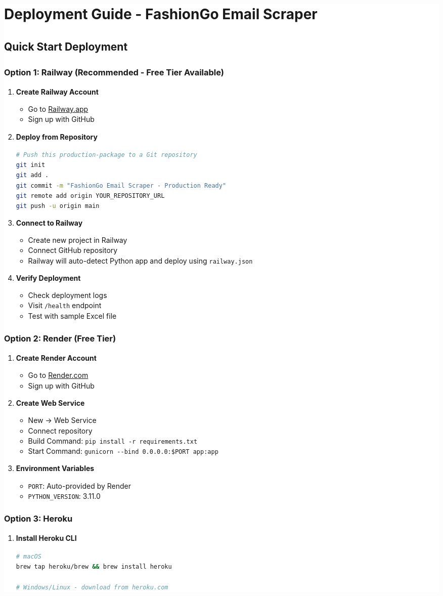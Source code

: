 # Deployment Guide - FashionGo Email Scraper

## Quick Start Deployment

### Option 1: Railway (Recommended - Free Tier Available)

1. **Create Railway Account**
   - Go to [Railway.app](https://railway.app)
   - Sign up with GitHub

2. **Deploy from Repository**
   ```bash
   # Push this production-package to a Git repository
   git init
   git add .
   git commit -m "FashionGo Email Scraper - Production Ready"
   git remote add origin YOUR_REPOSITORY_URL
   git push -u origin main
   ```

3. **Connect to Railway**
   - Create new project in Railway
   - Connect GitHub repository
   - Railway will auto-detect Python app and deploy using `railway.json`

4. **Verify Deployment**
   - Check deployment logs
   - Visit `/health` endpoint
   - Test with sample Excel file

### Option 2: Render (Free Tier)

1. **Create Render Account**
   - Go to [Render.com](https://render.com)
   - Sign up with GitHub

2. **Create Web Service**
   - New → Web Service
   - Connect repository
   - Build Command: `pip install -r requirements.txt`
   - Start Command: `gunicorn --bind 0.0.0.0:$PORT app:app`

3. **Environment Variables**
   - `PORT`: Auto-provided by Render
   - `PYTHON_VERSION`: 3.11.0

### Option 3: Heroku

1. **Install Heroku CLI**
   ```bash
   # macOS
   brew tap heroku/brew && brew install heroku
   
   # Windows/Linux - download from heroku.com
   ```
